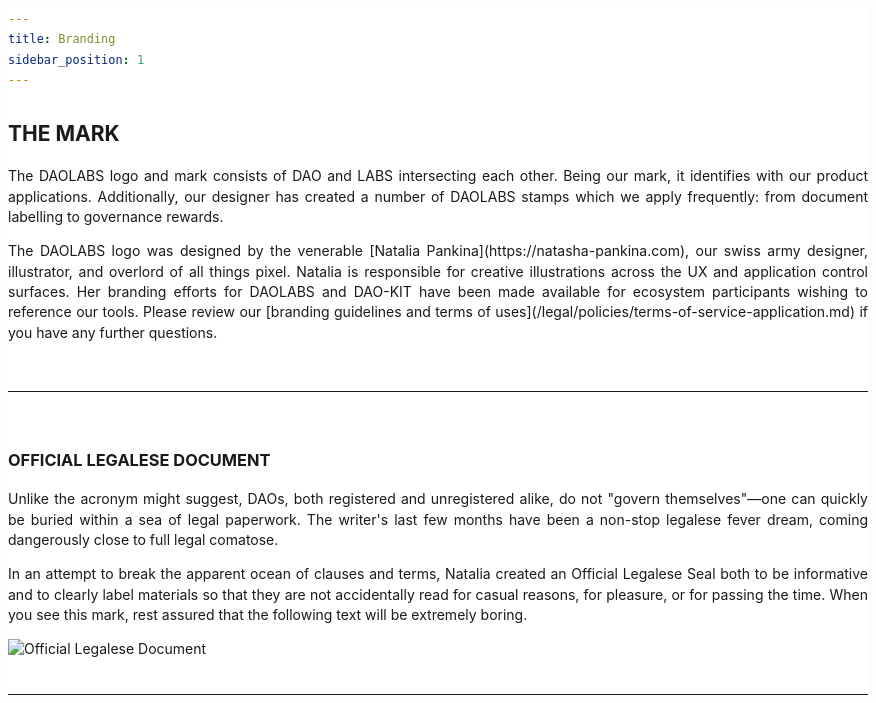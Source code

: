 ```yaml
---
title: Branding
sidebar_position: 1
---
```


## THE MARK

<p align="justify">
The DAOLABS logo and mark consists of DAO and LABS intersecting each other. Being our mark, it identifies with our product applications. Additionally, our designer has created a number of DAOLABS stamps which we apply frequently: from document labelling to governance rewards.</p>

<p align="justify">
The DAOLABS logo was designed by the venerable [Natalia Pankina](https://natasha-pankina.com), our swiss army designer, illustrator, and overlord of all things pixel. Natalia is responsible for creative illustrations across the UX and application control surfaces. Her branding efforts for DAOLABS and DAO-KIT have been made available for ecosystem participants wishing to reference our tools. Please review our [branding guidelines and terms of uses](/legal/policies/terms-of-service-application.md) if you have any further questions.</p>

<br />

---

<br />

<div>

### OFFICIAL LEGALESE DOCUMENT

<div class="grid-container">
    <div>        
        <p align="justify">
        Unlike the acronym might suggest, DAOs, both registered and unregistered alike, do not "govern themselves"—one can quickly be buried within a sea of legal paperwork. The writer's last few months have been a non-stop legalese fever dream,  coming dangerously close to full legal comatose.</p>
        <p align="justify">
        In an attempt to break the apparent ocean of clauses and terms, Natalia created an Official Legalese Seal both to be informative and to clearly label materials so that they are not accidentally read for casual reasons, for pleasure, or for passing the time. When you see this mark, rest assured that the following text will be extremely boring.
        </p>
    </div>
    <div class="grid-container-padding">
        <img src="/images/daolabs/daolabs-Legalese.png" alt="Official Legalese Document" width="300px">
    </div>
</div>

<br />

---
